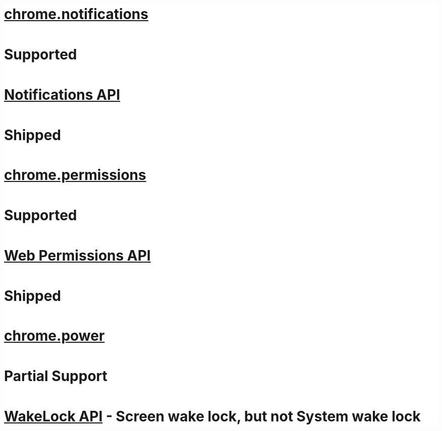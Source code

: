 # **<td><a href="https://developer.chrome.com/apps/notifications">chrome.notifications</a></td>**

# **<td>Supported</td>**

# **<td><a href="https://www.chromestatus.com/feature/5064350557536256">Notifications API</a></td>**

# **<td>Shipped</td>**

# **</tr>**
# **<tr>**

# **<td><a href="https://developer.chrome.com/apps/permissions">chrome.permissions</a></td>**

# **<td>Supported</td>**

# **<td><a href="https://developer.mozilla.org/en-US/docs/Web/API/Permissions_API">Web Permissions API</a></td>**

# **<td>Shipped</td>**

# **</tr>**
# **<tr>**

# **<td><a href="https://developer.chrome.com/apps/power">chrome.power</a></td>**

# **<td>Partial Support</td>**

# **<td><a href="https://www.chromestatus.com/feature/4636879949398016">WakeLock API</a> - Screen wake lock, but not System wake lock</td>**
